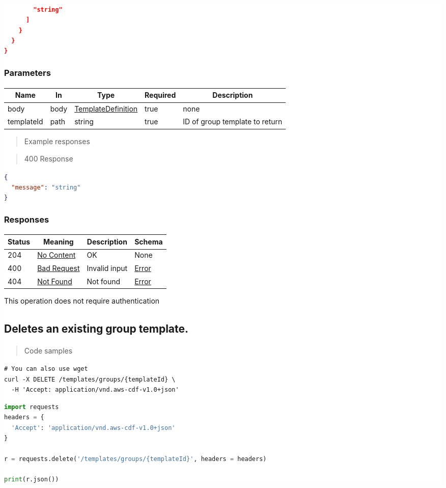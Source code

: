 ```json
        "string"
      ]
    }
  }
}
```

<h3 id="update-an-existing-group-template.-parameters">Parameters</h3>

|Name|In|Type|Required|Description|
|---|---|---|---|---|
|body|body|[TemplateDefinition](#schematemplatedefinition)|true|none|
|templateId|path|string|true|ID of group template to return|

> Example responses

> 400 Response

```json
{
  "message": "string"
}
```

<h3 id="update-an-existing-group-template.-responses">Responses</h3>

|Status|Meaning|Description|Schema|
|---|---|---|---|
|204|[No Content](https://tools.ietf.org/html/rfc7231#section-6.3.5)|OK|None|
|400|[Bad Request](https://tools.ietf.org/html/rfc7231#section-6.5.1)|Invalid input|[Error](#schemaerror)|
|404|[Not Found](https://tools.ietf.org/html/rfc7231#section-6.5.4)|Not found|[Error](#schemaerror)|

<aside class="success">
This operation does not require authentication
</aside>

## Deletes an existing group template.

<a id="opIddeleteGroupTemplate"></a>

> Code samples

```shell
# You can also use wget
curl -X DELETE /templates/groups/{templateId} \
  -H 'Accept: application/vnd.aws-cdf-v1.0+json'

```

```python
import requests
headers = {
  'Accept': 'application/vnd.aws-cdf-v1.0+json'
}

r = requests.delete('/templates/groups/{templateId}', headers = headers)

print(r.json())

```
